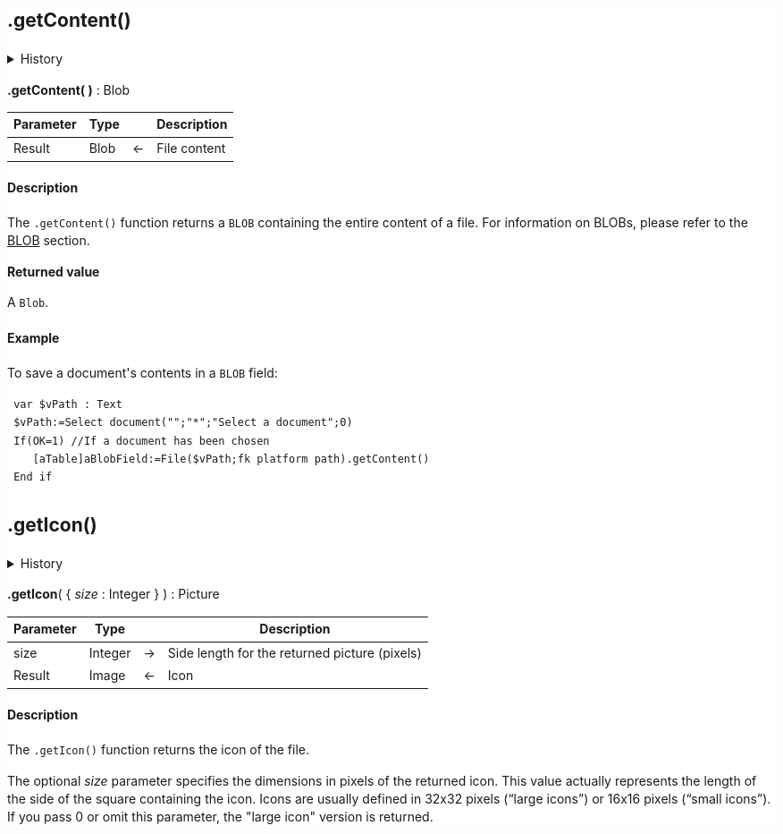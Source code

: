 ## .getContent()

<details><summary>History</summary></details>


**.getContent( )** : Blob


| Parameter | Type |    | Description  |
| --------- | ---- | -- | ------------ |
| Result    | Blob | <- | File content |



#### Description

The `.getContent()` function  returns a `BLOB` containing the entire content of a file. For information on BLOBs, please refer to the [BLOB](Concepts/dt_blob.md) section.

**Returned value**

A `Blob`.

#### Example

To save a document's contents in a `BLOB` field:

```4d
 var $vPath : Text
 $vPath:=Select document("";"*";"Select a document";0)
 If(OK=1) //If a document has been chosen
    [aTable]aBlobField:=File($vPath;fk platform path).getContent()
 End if
```






## .getIcon()

<details><summary>History</summary></details>


**.getIcon**( { *size* : Integer } ) : Picture


| Parameter | Type    |    | Description                                   |
| --------- | ------- | -- | --------------------------------------------- |
| size      | Integer | -> | Side length for the returned picture (pixels) |
| Result    | Image   | <- | Icon                                          |



#### Description

The `.getIcon()` function returns the icon of the file.

The optional *size* parameter specifies the dimensions in pixels of the returned icon. This value actually represents the length of the side of the square containing the icon. Icons are usually defined in 32x32 pixels (“large icons”) or 16x16 pixels (“small icons”). If you pass 0 or omit this parameter, the "large icon" version is returned.
